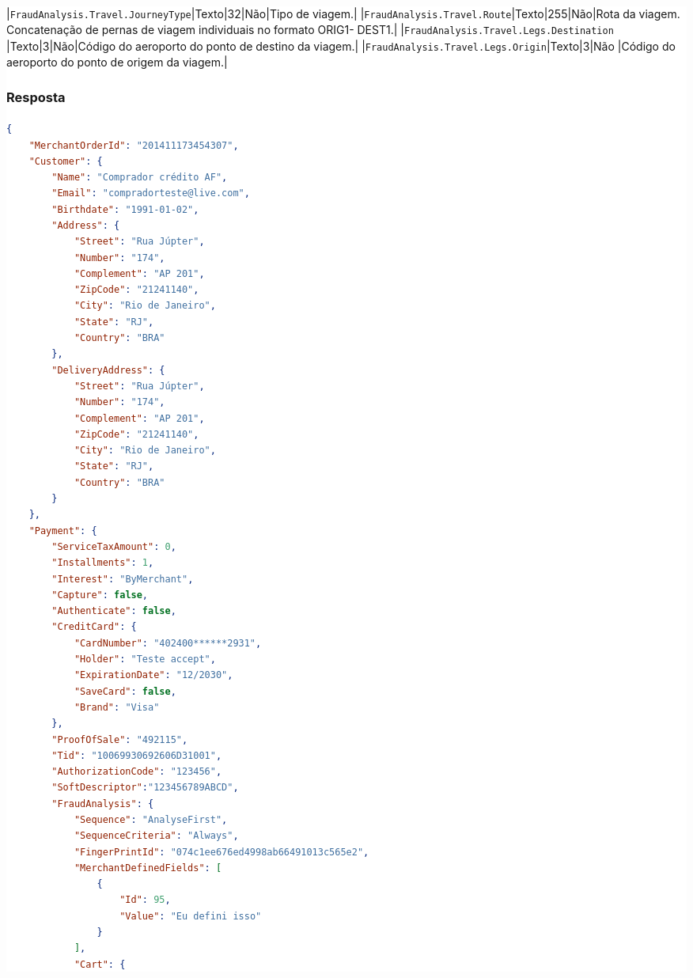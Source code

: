|`FraudAnalysis.Travel.JourneyType`|Texto|32|Não|Tipo de viagem.|
|`FraudAnalysis.Travel.Route`|Texto|255|Não|Rota da viagem. Concatenação de pernas de viagem individuais no formato ORIG1- DEST1.|
|`FraudAnalysis.Travel.Legs.Destination`|Texto|3|Não|Código do aeroporto do ponto de destino da viagem.|
|`FraudAnalysis.Travel.Legs.Origin`|Texto|3|Não |Código do aeroporto do ponto de origem da viagem.|

### Resposta

```json
{
    "MerchantOrderId": "201411173454307",
    "Customer": {
        "Name": "Comprador crédito AF",
        "Email": "compradorteste@live.com",
        "Birthdate": "1991-01-02",
        "Address": {
            "Street": "Rua Júpter",
            "Number": "174",
            "Complement": "AP 201",
            "ZipCode": "21241140",
            "City": "Rio de Janeiro",
            "State": "RJ",
            "Country": "BRA"
        },
        "DeliveryAddress": {
            "Street": "Rua Júpter",
            "Number": "174",
            "Complement": "AP 201",
            "ZipCode": "21241140",
            "City": "Rio de Janeiro",
            "State": "RJ",
            "Country": "BRA"
        }
    },
    "Payment": {
        "ServiceTaxAmount": 0,
        "Installments": 1,
        "Interest": "ByMerchant",
        "Capture": false,
        "Authenticate": false,
        "CreditCard": {
            "CardNumber": "402400******2931",
            "Holder": "Teste accept",
            "ExpirationDate": "12/2030",
            "SaveCard": false,
            "Brand": "Visa"
        },
        "ProofOfSale": "492115",
        "Tid": "10069930692606D31001",
        "AuthorizationCode": "123456",
        "SoftDescriptor":"123456789ABCD",
        "FraudAnalysis": {
            "Sequence": "AnalyseFirst",
            "SequenceCriteria": "Always",
            "FingerPrintId": "074c1ee676ed4998ab66491013c565e2",
            "MerchantDefinedFields": [
                {
                    "Id": 95,
                    "Value": "Eu defini isso"
                }
            ],
            "Cart": {
```